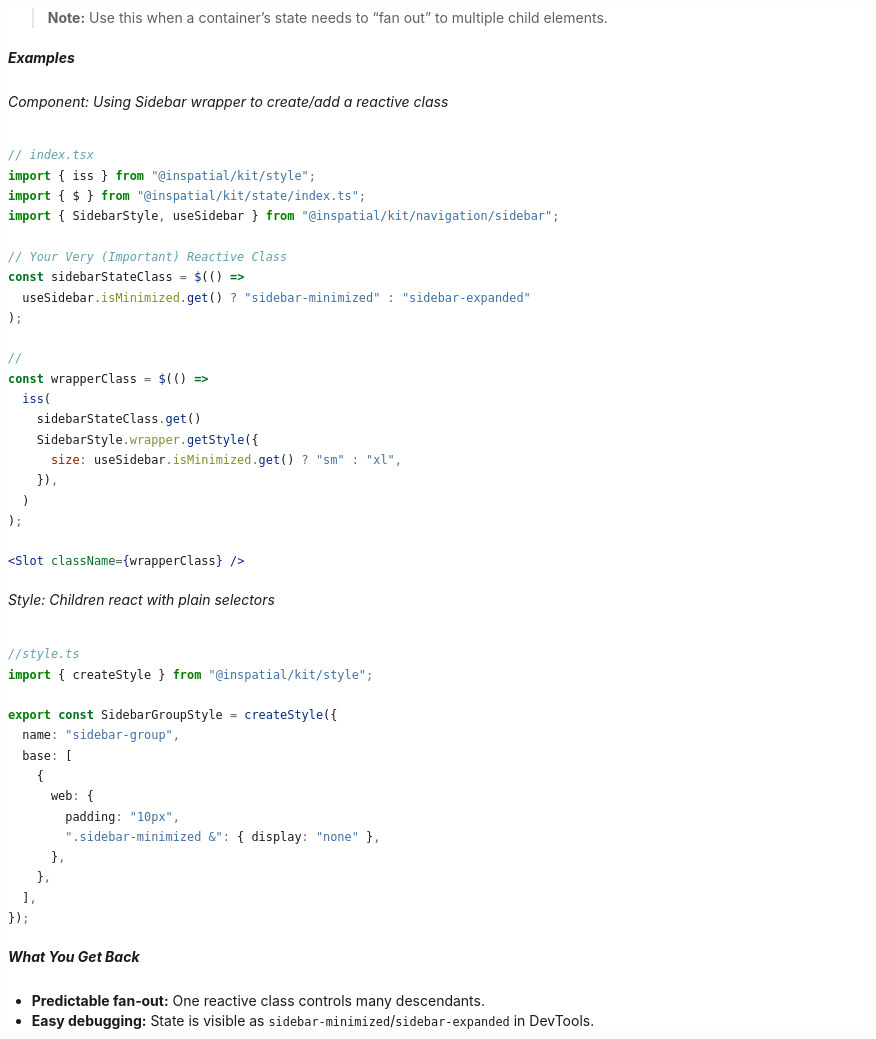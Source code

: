 > **Note:** Use this when a container’s state needs to “fan out” to multiple child elements.

##### Examples

###### Component: Using Sidebar wrapper to create/add a reactive class

```jsx
// index.tsx
import { iss } from "@inspatial/kit/style";
import { $ } from "@inspatial/kit/state/index.ts";
import { SidebarStyle, useSidebar } from "@inspatial/kit/navigation/sidebar";

// Your Very (Important) Reactive Class
const sidebarStateClass = $(() =>
  useSidebar.isMinimized.get() ? "sidebar-minimized" : "sidebar-expanded"
);

//
const wrapperClass = $(() =>
  iss(
    sidebarStateClass.get()
    SidebarStyle.wrapper.getStyle({
      size: useSidebar.isMinimized.get() ? "sm" : "xl",
    }),
  )
);

<Slot className={wrapperClass} />
```

###### Style: Children react with plain selectors

```typescript
//style.ts
import { createStyle } from "@inspatial/kit/style";

export const SidebarGroupStyle = createStyle({
  name: "sidebar-group",
  base: [
    {
      web: {
        padding: "10px",
        ".sidebar-minimized &": { display: "none" },
      },
    },
  ],
});
```

##### What You Get Back

- **Predictable fan‑out:** One reactive class controls many descendants.
- **Easy debugging:** State is visible as `sidebar-minimized`/`sidebar-expanded` in DevTools.
